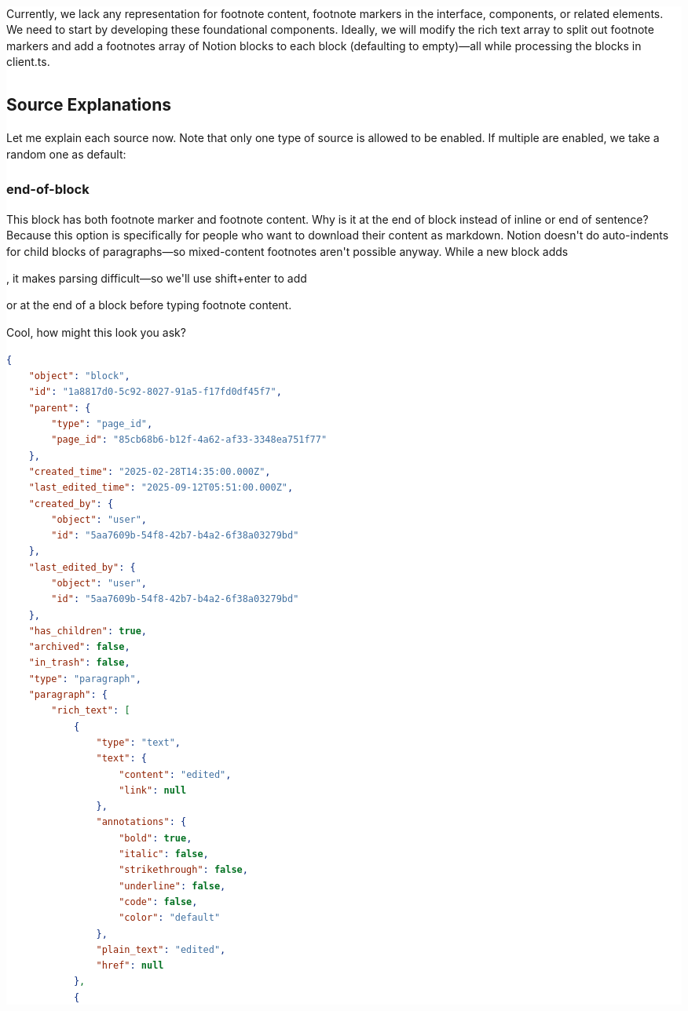 Currently, we lack any representation for footnote content, footnote markers in the interface, components, or related elements. We need to start by developing these foundational components. Ideally, we will modify the rich text array to split out footnote markers and add a footnotes array of Notion blocks to each block (defaulting to empty)—all while processing the blocks in client.ts.

## Source Explanations

Let me explain each source now. Note that only one type of source is allowed to be enabled. If multiple are enabled, we take a random one as default:

### end-of-block

This block has both footnote marker and footnote content. Why is it at the end of block instead of inline or end of sentence? Because this option is specifically for people who want to download their content as markdown. Notion doesn't do auto-indents for child blocks of paragraphs—so mixed-content footnotes aren't possible anyway. While a new block adds

, it makes parsing difficult—so we'll use shift+enter to add

or
at the end of a block before typing footnote content.

Cool, how might this look you ask?

```json
{
	"object": "block",
	"id": "1a8817d0-5c92-8027-91a5-f17fd0df45f7",
	"parent": {
		"type": "page_id",
		"page_id": "85cb68b6-b12f-4a62-af33-3348ea751f77"
	},
	"created_time": "2025-02-28T14:35:00.000Z",
	"last_edited_time": "2025-09-12T05:51:00.000Z",
	"created_by": {
		"object": "user",
		"id": "5aa7609b-54f8-42b7-b4a2-6f38a03279bd"
	},
	"last_edited_by": {
		"object": "user",
		"id": "5aa7609b-54f8-42b7-b4a2-6f38a03279bd"
	},
	"has_children": true,
	"archived": false,
	"in_trash": false,
	"type": "paragraph",
	"paragraph": {
		"rich_text": [
			{
				"type": "text",
				"text": {
					"content": "edited",
					"link": null
				},
				"annotations": {
					"bold": true,
					"italic": false,
					"strikethrough": false,
					"underline": false,
					"code": false,
					"color": "default"
				},
				"plain_text": "edited",
				"href": null
			},
			{
```